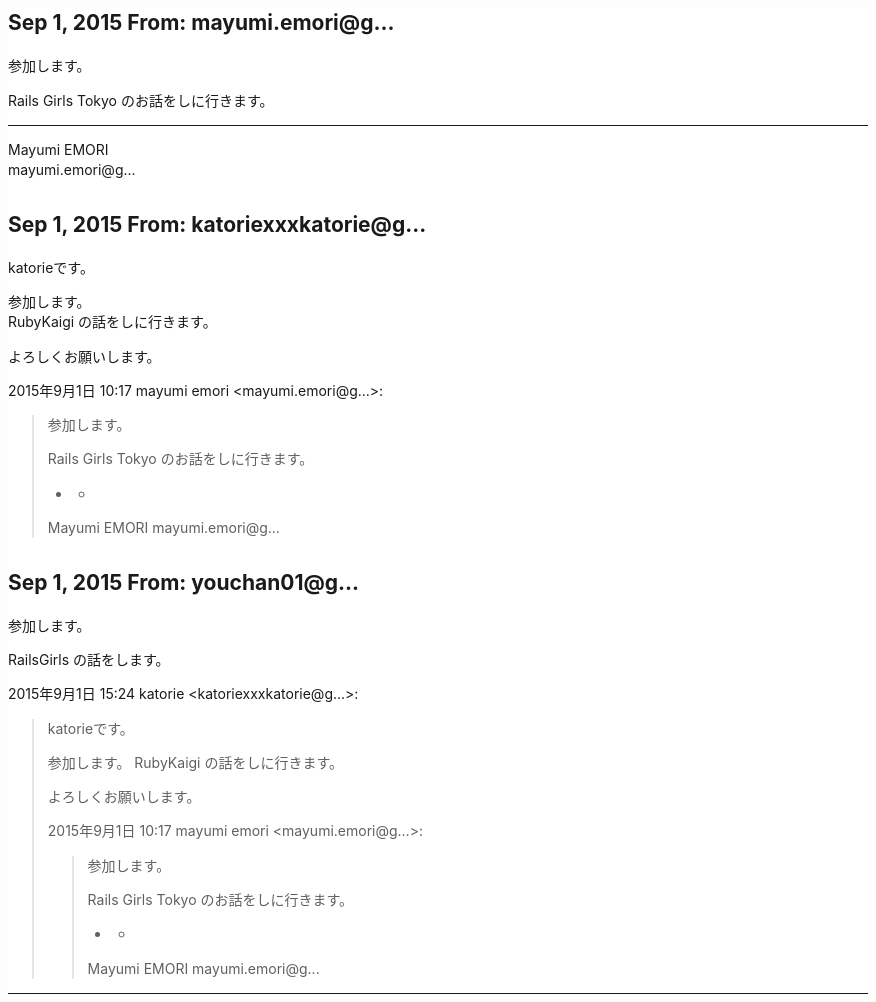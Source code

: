 ## Sep 1, 2015 From: mayumi.emori@g...

参加します。

Rails Girls Tokyo のお話をしに行きます。

* * *

Mayumi EMORI  
mayumi.emori@g...

## Sep 1, 2015 From: katoriexxxkatorie@g...

katorieです。

参加します。  
RubyKaigi の話をしに行きます。

よろしくお願いします。

2015年9月1日 10:17 mayumi emori \<mayumi.emori@g...\>:

> 参加します。
> 
> Rails Girls Tokyo のお話をしに行きます。
> 
> - -
> 
> Mayumi EMORI mayumi.emori@g...
## Sep 1, 2015 From: youchan01@g...

参加します。

RailsGirls の話をします。

2015年9月1日 15:24 katorie \<katoriexxxkatorie@g...\>:

> katorieです。
> 
> 参加します。 RubyKaigi の話をしに行きます。
> 
> よろしくお願いします。
> 
> 2015年9月1日 10:17 mayumi emori \<mayumi.emori@g...\>:
> 
> > 参加します。
> > 
> > Rails Girls Tokyo のお話をしに行きます。
> > 
> > - -
> > 
> > Mayumi EMORI mayumi.emori@g...
* * *
